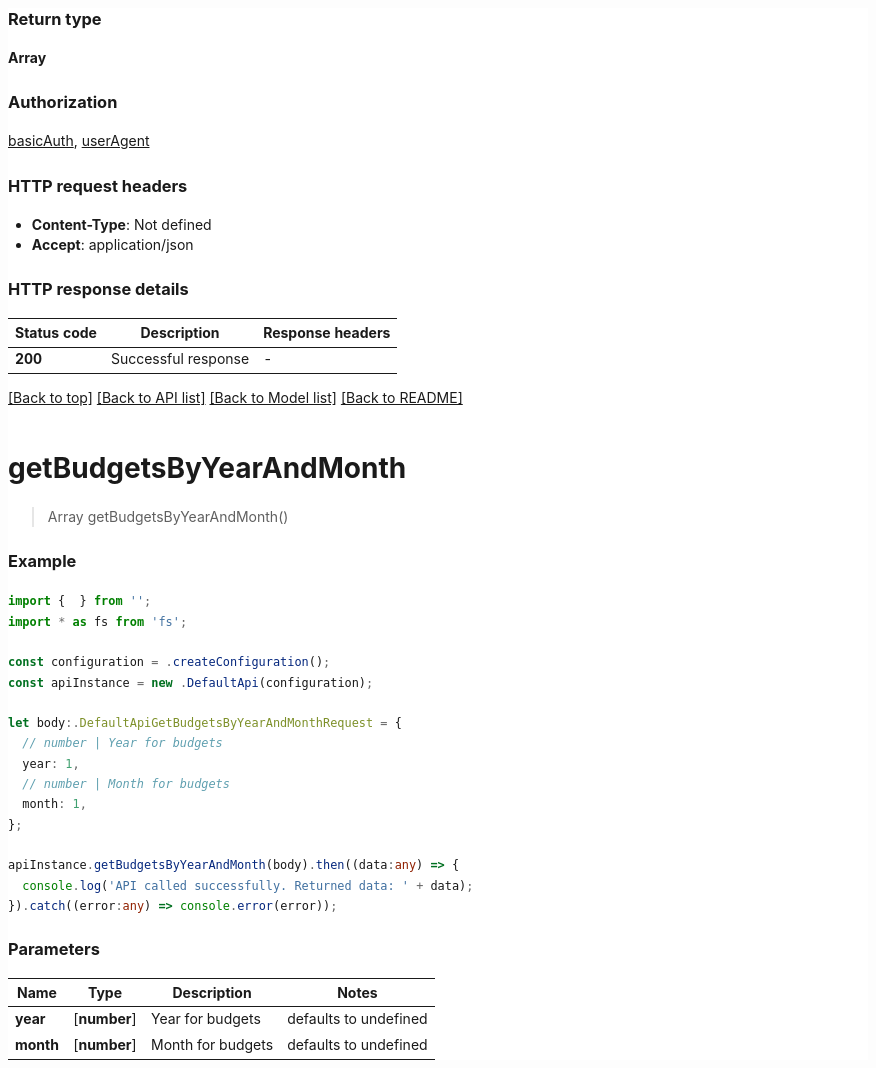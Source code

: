 
### Return type

**Array<Budget>**

### Authorization

[basicAuth](README.md#basicAuth), [userAgent](README.md#userAgent)

### HTTP request headers

 - **Content-Type**: Not defined
 - **Accept**: application/json


### HTTP response details
| Status code | Description | Response headers |
|-------------|-------------|------------------|
**200** | Successful response |  -  |

[[Back to top]](#) [[Back to API list]](README.md#documentation-for-api-endpoints) [[Back to Model list]](README.md#documentation-for-models) [[Back to README]](README.md)

# **getBudgetsByYearAndMonth**
> Array<Budget> getBudgetsByYearAndMonth()


### Example


```typescript
import {  } from '';
import * as fs from 'fs';

const configuration = .createConfiguration();
const apiInstance = new .DefaultApi(configuration);

let body:.DefaultApiGetBudgetsByYearAndMonthRequest = {
  // number | Year for budgets
  year: 1,
  // number | Month for budgets
  month: 1,
};

apiInstance.getBudgetsByYearAndMonth(body).then((data:any) => {
  console.log('API called successfully. Returned data: ' + data);
}).catch((error:any) => console.error(error));
```


### Parameters

Name | Type | Description  | Notes
------------- | ------------- | ------------- | -------------
 **year** | [**number**] | Year for budgets | defaults to undefined
 **month** | [**number**] | Month for budgets | defaults to undefined

